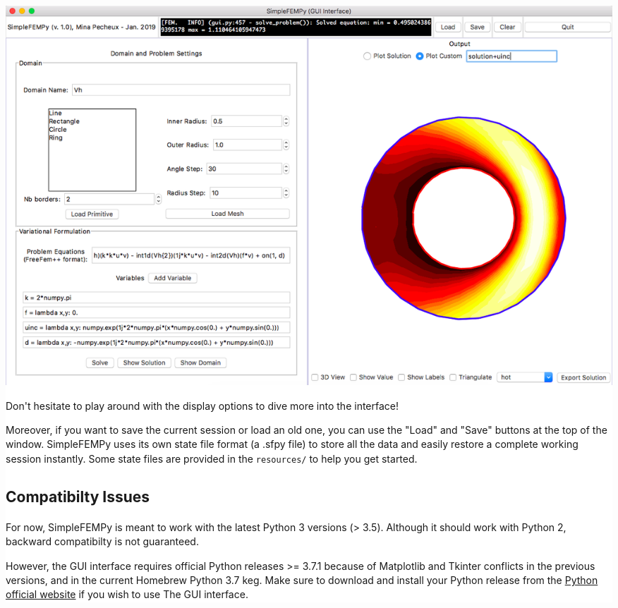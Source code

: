 ![Example GUI image](doc/imgs/gui-example.png)

Don't hesitate to play around with the display options to dive more into the interface!

Moreover, if you want to save the current session or load an old one, you can use the "Load" and "Save" buttons at the top of the window. SimpleFEMPy uses its own state file format (a .sfpy file) to store all the data and easily restore a complete working session instantly. Some state files are provided in the ``resources/`` to help you get started.

## Compatibilty Issues

For now, SimpleFEMPy is meant to work with the latest Python 3 versions (> 3.5). Although it should work with Python 2, backward compatibilty is not guaranteed.

However, the GUI interface requires official Python releases >= 3.7.1 because of Matplotlib and Tkinter conflicts in the previous versions, and in the current Homebrew Python 3.7 keg. Make sure to download and install your Python release from the [Python official website](https://www.python.org/downloads/) if you wish to use The GUI interface.
